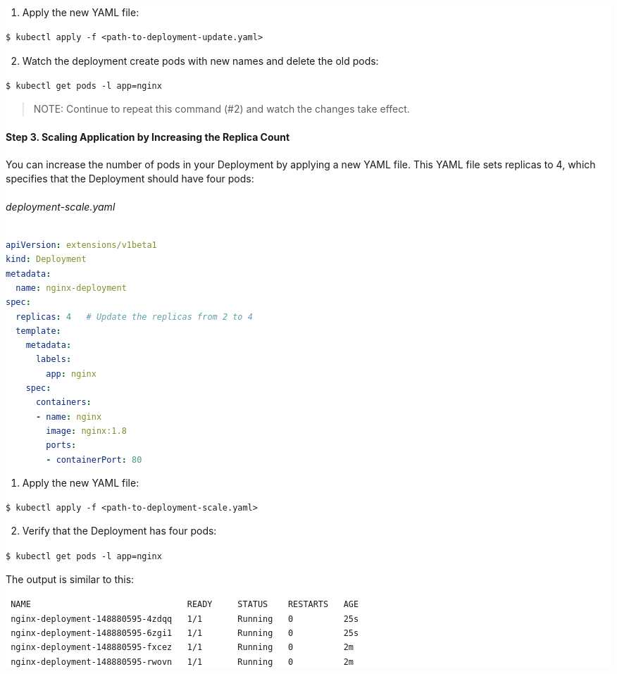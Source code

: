 ```.yaml
```

1. Apply the new YAML file:

```
$ kubectl apply -f <path-to-deployment-update.yaml>
```

2. Watch the deployment create pods with new names and delete the old pods:

```
$ kubectl get pods -l app=nginx
```

>NOTE: Continue to repeat this command (#2) and watch the changes take effect. 
 
#### Step 3. Scaling Application by Increasing the Replica Count

You can increase the number of pods in your Deployment by applying a new YAML file. This YAML file sets replicas to 4, which specifies that the Deployment should have four pods:<br>

###### deployment-scale.yaml<br> 

```.yaml
apiVersion: extensions/v1beta1
kind: Deployment
metadata:
  name: nginx-deployment
spec:
  replicas: 4   # Update the replicas from 2 to 4
  template:
    metadata:
      labels:
        app: nginx
    spec:
      containers:
      - name: nginx
        image: nginx:1.8
        ports:
        - containerPort: 80
```

1. Apply the new YAML file:

```
$ kubectl apply -f <path-to-deployment-scale.yaml>
```

2. Verify that the Deployment has four pods:

```
$ kubectl get pods -l app=nginx
```
The output is similar to this:

```
 NAME                               READY     STATUS    RESTARTS   AGE
 nginx-deployment-148880595-4zdqq   1/1       Running   0          25s
 nginx-deployment-148880595-6zgi1   1/1       Running   0          25s
 nginx-deployment-148880595-fxcez   1/1       Running   0          2m
 nginx-deployment-148880595-rwovn   1/1       Running   0          2m
```
